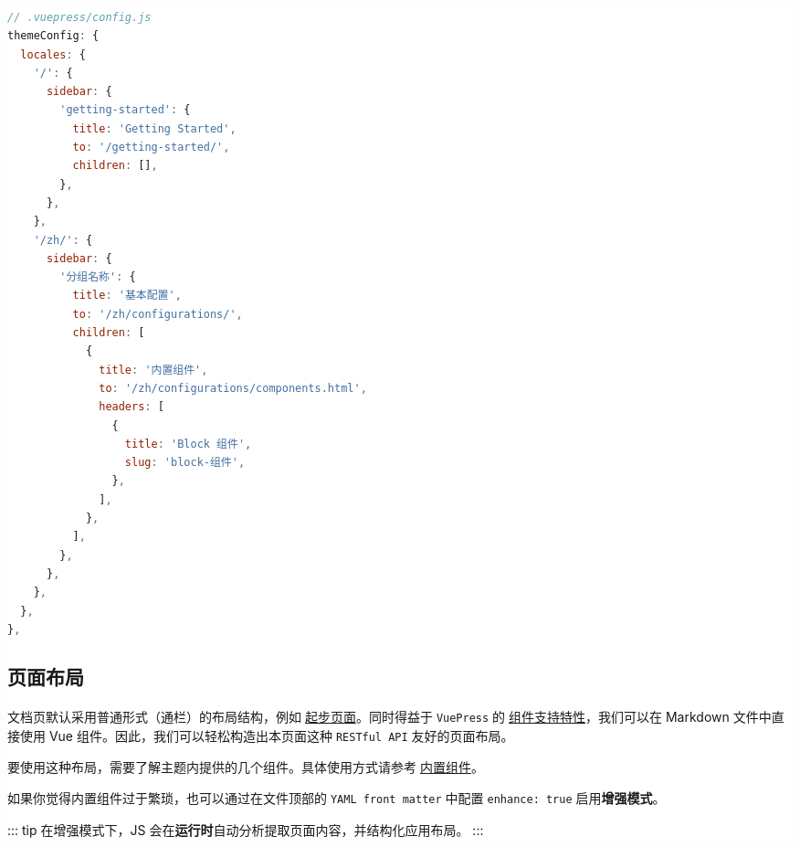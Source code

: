 ```js
// .vuepress/config.js
themeConfig: {
  locales: {
    '/': {
      sidebar: {
        'getting-started': {
          title: 'Getting Started',
          to: '/getting-started/',
          children: [],
        },
      },
    },
    '/zh/': {
      sidebar: {
        '分组名称': {
          title: '基本配置',
          to: '/zh/configurations/',
          children: [
            {
              title: '内置组件',
              to: '/zh/configurations/components.html',
              headers: [
                {
                  title: 'Block 组件',
                  slug: 'block-组件',
                },
              ],
            },
          ],
        },
      },
    },
  },
},
```

</Example>

</Block>

<Block>

## 页面布局

文档页默认采用普通形式（通栏）的布局结构，例如 [起步页面](/zh/0-getting-started/)。同时得益于 `VuePress` 的 [组件支持特性](https://vuepress.vuejs.org/zh/guide/using-vue.html)，我们可以在 Markdown 文件中直接使用 Vue 组件。因此，我们可以轻松构造出本页面这种 `RESTful API` 友好的页面布局。

要使用这种布局，需要了解主题内提供的几个组件。具体使用方式请参考 [内置组件](/zh/configurations/components.html)。

如果你觉得内置组件过于繁琐，也可以通过在文件顶部的 `YAML front matter` 中配置 `enhance: true` 启用**增强模式**。

::: tip
在增强模式下，JS 会在**运行时**自动分析提取页面内容，并结构化应用布局。
:::
